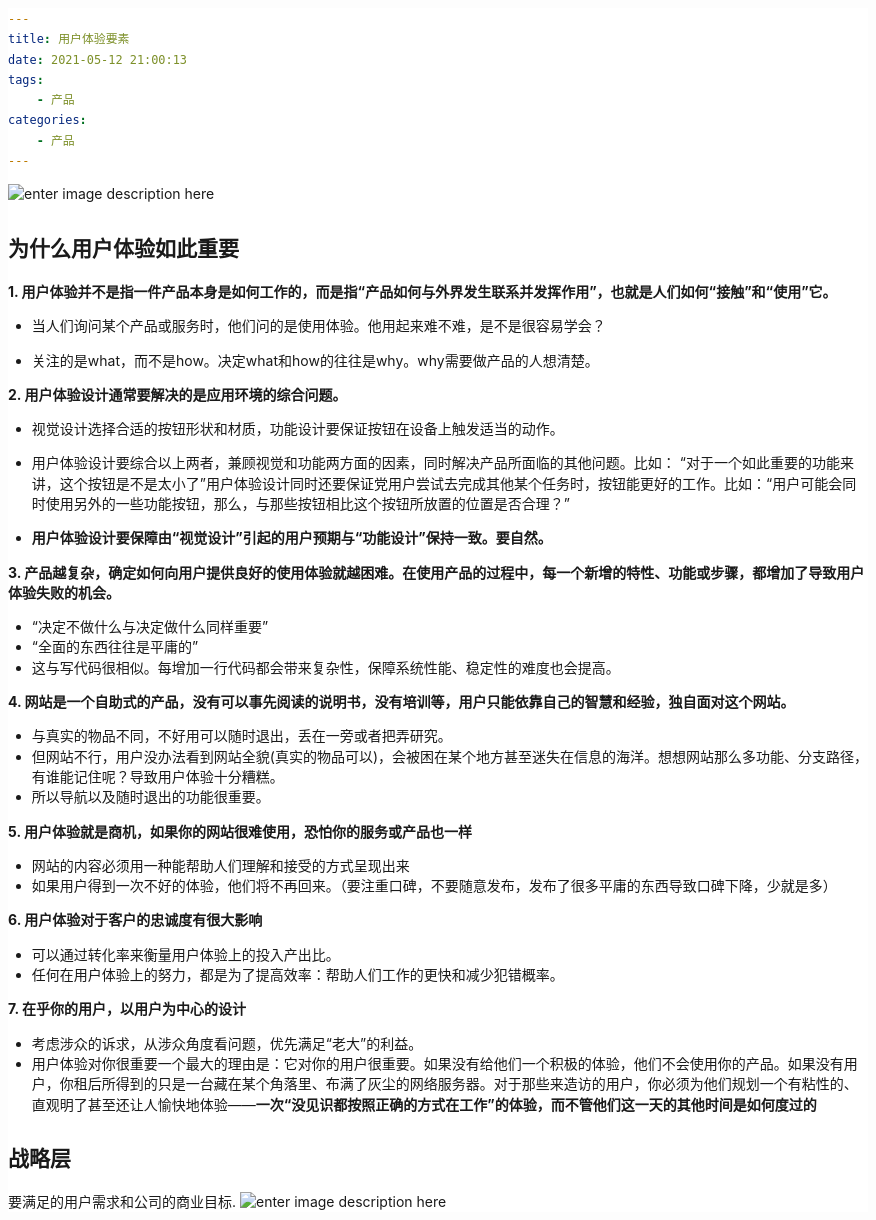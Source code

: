 ```yaml
---
title: 用户体验要素
date: 2021-05-12 21:00:13
tags:
    - 产品
categories:
    - 产品
---
```


![enter image description here](http://km.oa.com/files/photos/pictures/202105/1620372696_52_w1894_h1502.png)




## 为什么用户体验如此重要
**1. 用户体验并不是指一件产品本身是如何工作的，而是指“产品如何与外界发生联系并发挥作用”，也就是人们如何“接触”和“使用”它。**
- 当人们询问某个产品或服务时，他们问的是使用体验。他用起来难不难，是不是很容易学会？

- 关注的是what，而不是how。决定what和how的往往是why。why需要做产品的人想清楚。

**2. 用户体验设计通常要解决的是应用环境的综合问题。**
- 视觉设计选择合适的按钮形状和材质，功能设计要保证按钮在设备上触发适当的动作。
- 用户体验设计要综合以上两者，兼顾视觉和功能两方面的因素，同时解决产品所面临的其他问题。比如：
“对于一个如此重要的功能来讲，这个按钮是不是太小了”用户体验设计同时还要保证党用户尝试去完成其他某个任务时，按钮能更好的工作。比如：“用户可能会同时使用另外的一些功能按钮，那么，与那些按钮相比这个按钮所放置的位置是否合理？”

- **用户体验设计要保障由“视觉设计”引起的用户预期与“功能设计”保持一致。要自然。**

**3. 产品越复杂，确定如何向用户提供良好的使用体验就越困难。在使用产品的过程中，每一个新增的特性、功能或步骤，都增加了导致用户体验失败的机会。**

- “决定不做什么与决定做什么同样重要”
- “全面的东西往往是平庸的”
- 这与写代码很相似。每增加一行代码都会带来复杂性，保障系统性能、稳定性的难度也会提高。

**4. 网站是一个自助式的产品，没有可以事先阅读的说明书，没有培训等，用户只能依靠自己的智慧和经验，独自面对这个网站。**
- 与真实的物品不同，不好用可以随时退出，丢在一旁或者把弄研究。
- 但网站不行，用户没办法看到网站全貌(真实的物品可以)，会被困在某个地方甚至迷失在信息的海洋。想想网站那么多功能、分支路径，有谁能记住呢？导致用户体验十分糟糕。
- 所以导航以及随时退出的功能很重要。

**5. 用户体验就是商机，如果你的网站很难使用，恐怕你的服务或产品也一样**
- 网站的内容必须用一种能帮助人们理解和接受的方式呈现出来
- 如果用户得到一次不好的体验，他们将不再回来。（要注重口碑，不要随意发布，发布了很多平庸的东西导致口碑下降，少就是多）

**6. 用户体验对于客户的忠诚度有很大影响**
- 可以通过转化率来衡量用户体验上的投入产出比。
- 任何在用户体验上的努力，都是为了提高效率：帮助人们工作的更快和减少犯错概率。

**7. 在乎你的用户，以用户为中心的设计**
- 考虑涉众的诉求，从涉众角度看问题，优先满足“老大”的利益。
- 用户体验对你很重要一个最大的理由是：它对你的用户很重要。如果没有给他们一个积极的体验，他们不会使用你的产品。如果没有用户，你租后所得到的只是一台藏在某个角落里、布满了灰尘的网络服务器。对于那些来造访的用户，你必须为他们规划一个有粘性的、直观明了甚至还让人愉快地体验——**一次“没见识都按照正确的方式在工作”的体验，而不管他们这一天的其他时间是如何度过的**


## 战略层
要满足的用户需求和公司的商业目标.
![enter image description here](http://km.oa.com/files/photos/pictures/202105/1620372785_66_w1800_h766.png)
